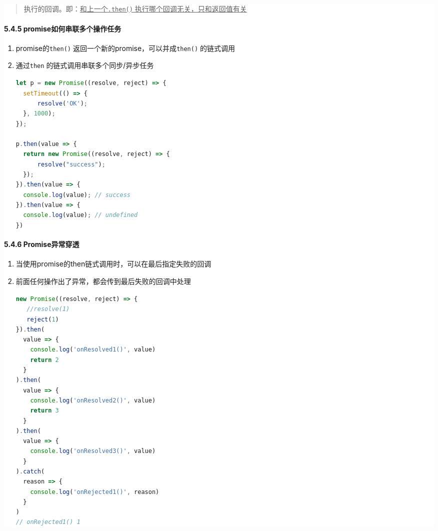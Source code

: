 >
>    执行的回调。即：<u>和上一个``.then()`` 执行哪个回调无关，只和返回值有关</u> 

#### 5.4.5 promise如何串联多个操作任务

1. promise的``then()`` 返回一个新的promise，可以并成``then()`` 的链式调用

2. 通过``then`` 的链式调用串联多个同步/异步任务

   ```js
   let p = new Promise((resolve, reject) => {
     setTimeout(() => {
         resolve('OK');
     }, 1000);
   });
   
   p.then(value => {
     return new Promise((resolve, reject) => {
         resolve("success");
     });
   }).then(value => {
     console.log(value); // success
   }).then(value => {
     console.log(value); // undefined
   })
   
   ```

#### 5.4.6 Promise异常穿透

1. 当使用promise的then链式调用时，可以在最后指定失败的回调

2. 前面任何操作出了异常，都会传到最后失败的回调中处理

   ```js
   new Promise((resolve, reject) => {
      //resolve(1)
      reject(1)
   }).then(
     value => {
       console.log('onResolved1()', value)
       return 2
     }
   ).then(
     value => {
       console.log('onResolved2()', value)
       return 3
     }
   ).then(
     value => {
       console.log('onResolved3()', value)
     }
   ).catch(
     reason => {
       console.log('onRejected1()', reason)
     }
   )
   // onRejected1() 1
   
   ```
